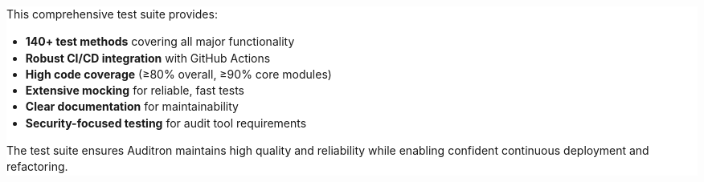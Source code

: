 This comprehensive test suite provides:
- **140+ test methods** covering all major functionality
- **Robust CI/CD integration** with GitHub Actions
- **High code coverage** (≥80% overall, ≥90% core modules)
- **Extensive mocking** for reliable, fast tests
- **Clear documentation** for maintainability
- **Security-focused testing** for audit tool requirements

The test suite ensures Auditron maintains high quality and reliability while enabling confident continuous deployment and refactoring.